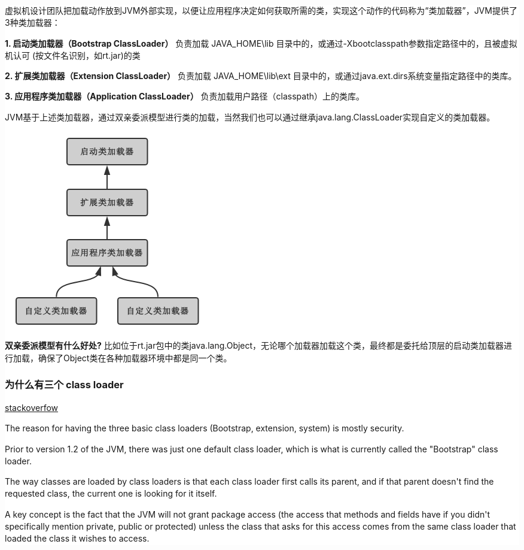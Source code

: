 虚拟机设计团队把加载动作放到JVM外部实现，以便让应用程序决定如何获取所需的类，实现这个动作的代码称为“类加载器”，JVM提供了3种类加载器：

**1. 启动类加载器（Bootstrap ClassLoader）** 
负责加载 JAVA_HOME\lib 目录中的，或通过-Xbootclasspath参数指定路径中的，且被虚拟机认可
(按文件名识别，如rt.jar)的类

**2. 扩展类加载器（Extension ClassLoader）**
负责加载 JAVA_HOME\lib\ext 目录中的，或通过java.ext.dirs系统变量指定路径中的类库。

**3. 应用程序类加载器（Application ClassLoader）**
负责加载用户路径（classpath）上的类库。

JVM基于上述类加载器，通过双亲委派模型进行类的加载，当然我们也可以通过继承java.lang.ClassLoader实现自定义的类加载器。

![](/images/posts/javavm/classloaders.png)

**双亲委派模型有什么好处?**
比如位于rt.jar包中的类java.lang.Object，无论哪个加载器加载这个类，最终都是委托给顶层的启动类加载器进行加载，确保了Object类在各种加载器环境中都是同一个类。


### 为什么有三个 class loader

[stackoverfow](http://stackoverflow.com/questions/28011224/what-is-the-reason-for-having-3-class-loaders-in-java)

The reason for having the three basic class loaders (Bootstrap, extension, system) is mostly security.

Prior to version 1.2 of the JVM, there was just one default class loader, which is what is currently called 
the "Bootstrap" class loader.

The way classes are loaded by class loaders is that each class loader first calls its parent, and if that parent 
doesn't find the requested class, the current one is looking for it itself.

A key concept is the fact that the JVM will not grant package access (the access that methods and fields have 
if you didn't specifically mention private, public or protected) unless the class that asks for this access comes 
from the same class loader that loaded the class it wishes to access.
